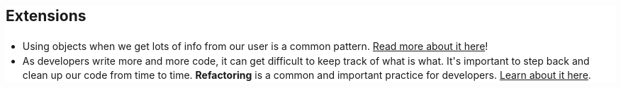 ## Extensions

- Using objects when we get lots of info from our user is a common pattern. [Read more about it here](../js-extension-objects-dom)!
- As developers write more and more code, it can get difficult to keep track of what is what. It's important to step back and clean up our code from time to time. **Refactoring** is a common and important practice for developers. [Learn about it here](../js-extension-refactoring).

